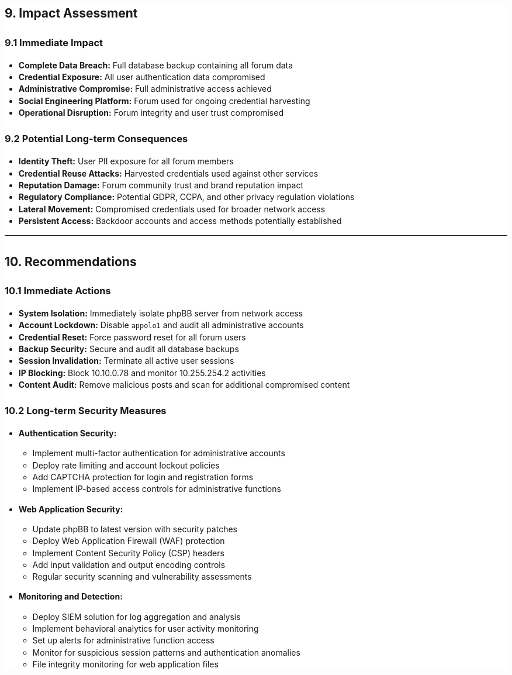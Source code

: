 
## 9. Impact Assessment

### 9.1 Immediate Impact

* **Complete Data Breach:** Full database backup containing all forum data
* **Credential Exposure:** All user authentication data compromised
* **Administrative Compromise:** Full administrative access achieved
* **Social Engineering Platform:** Forum used for ongoing credential harvesting
* **Operational Disruption:** Forum integrity and user trust compromised

### 9.2 Potential Long-term Consequences

* **Identity Theft:** User PII exposure for all forum members
* **Credential Reuse Attacks:** Harvested credentials used against other services
* **Reputation Damage:** Forum community trust and brand reputation impact
* **Regulatory Compliance:** Potential GDPR, CCPA, and other privacy regulation violations
* **Lateral Movement:** Compromised credentials used for broader network access
* **Persistent Access:** Backdoor accounts and access methods potentially established

---

## 10. Recommendations

### 10.1 Immediate Actions

* **System Isolation:** Immediately isolate phpBB server from network access
* **Account Lockdown:** Disable `appolo1` and audit all administrative accounts
* **Credential Reset:** Force password reset for all forum users
* **Backup Security:** Secure and audit all database backups
* **Session Invalidation:** Terminate all active user sessions
* **IP Blocking:** Block 10.10.0.78 and monitor 10.255.254.2 activities
* **Content Audit:** Remove malicious posts and scan for additional compromised content

### 10.2 Long-term Security Measures

* **Authentication Security:**
  - Implement multi-factor authentication for administrative accounts
  - Deploy rate limiting and account lockout policies
  - Add CAPTCHA protection for login and registration forms
  - Implement IP-based access controls for administrative functions

* **Web Application Security:**
  - Update phpBB to latest version with security patches
  - Deploy Web Application Firewall (WAF) protection
  - Implement Content Security Policy (CSP) headers
  - Add input validation and output encoding controls
  - Regular security scanning and vulnerability assessments

* **Monitoring and Detection:**
  - Deploy SIEM solution for log aggregation and analysis
  - Implement behavioral analytics for user activity monitoring
  - Set up alerts for administrative function access
  - Monitor for suspicious session patterns and authentication anomalies
  - File integrity monitoring for web application files
